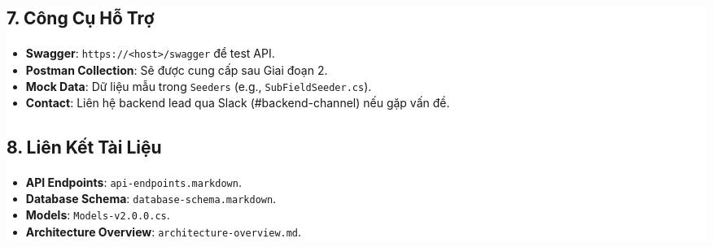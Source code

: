 ## 7. Công Cụ Hỗ Trợ
- **Swagger**: `https://<host>/swagger` để test API.
- **Postman Collection**: Sẽ được cung cấp sau Giai đoạn 2.
- **Mock Data**: Dữ liệu mẫu trong `Seeders` (e.g., `SubFieldSeeder.cs`).
- **Contact**: Liên hệ backend lead qua Slack (#backend-channel) nếu gặp vấn đề.

## 8. Liên Kết Tài Liệu
- **API Endpoints**: `api-endpoints.markdown`.
- **Database Schema**: `database-schema.markdown`.
- **Models**: `Models-v2.0.0.cs`.
- **Architecture Overview**: `architecture-overview.md`.